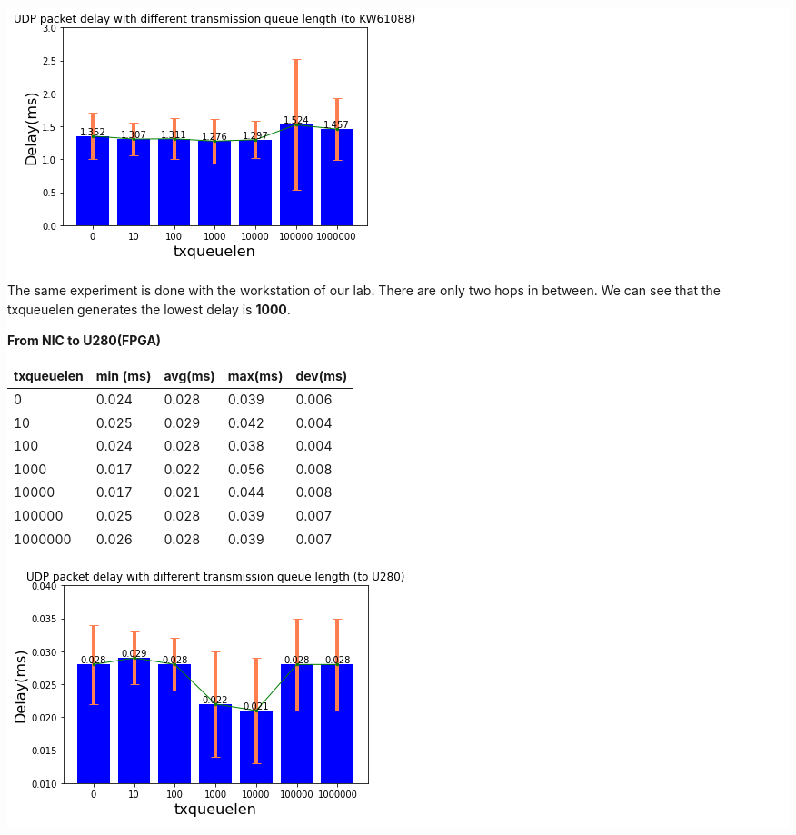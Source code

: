 ![udplocal](Figures/udplocal.png)

The same experiment is done with the workstation of our lab. There are only two hops in between. We can see that the txqueuelen generates the lowest delay is **1000**. 

**From NIC to U280(FPGA)**

| txqueuelen | min (ms) | avg(ms) | max(ms) | dev(ms) |
| ---------- | -------- | ------- | ------- | ------- |
| 0          | 0.024    | 0.028   | 0.039   | 0.006   |
| 10         | 0.025    | 0.029   | 0.042   | 0.004   |
| 100        | 0.024    | 0.028   | 0.038   | 0.004   |
| 1000       | 0.017    | 0.022   | 0.056   | 0.008   |
| 10000      | 0.017    | 0.021   | 0.044   | 0.008   |
| 100000     | 0.025    | 0.028   | 0.039   | 0.007   |
| 1000000    | 0.026    | 0.028   | 0.039   | 0.007   |

![udpu280](Figures/udpu280.png)
